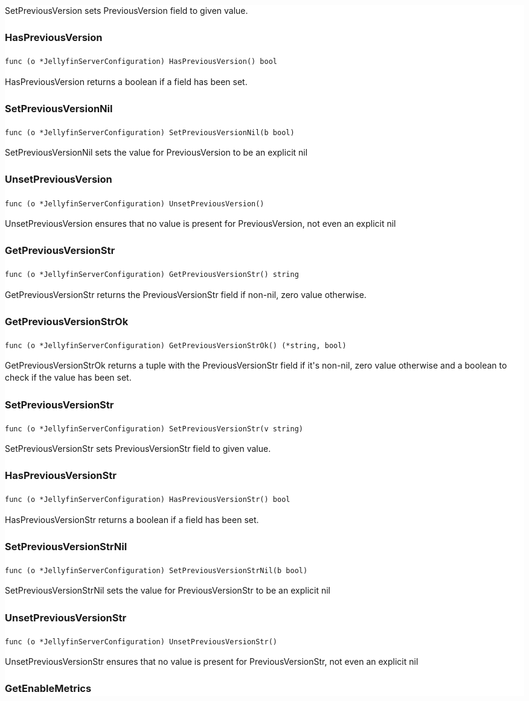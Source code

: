 SetPreviousVersion sets PreviousVersion field to given value.

### HasPreviousVersion

`func (o *JellyfinServerConfiguration) HasPreviousVersion() bool`

HasPreviousVersion returns a boolean if a field has been set.

### SetPreviousVersionNil

`func (o *JellyfinServerConfiguration) SetPreviousVersionNil(b bool)`

 SetPreviousVersionNil sets the value for PreviousVersion to be an explicit nil

### UnsetPreviousVersion
`func (o *JellyfinServerConfiguration) UnsetPreviousVersion()`

UnsetPreviousVersion ensures that no value is present for PreviousVersion, not even an explicit nil
### GetPreviousVersionStr

`func (o *JellyfinServerConfiguration) GetPreviousVersionStr() string`

GetPreviousVersionStr returns the PreviousVersionStr field if non-nil, zero value otherwise.

### GetPreviousVersionStrOk

`func (o *JellyfinServerConfiguration) GetPreviousVersionStrOk() (*string, bool)`

GetPreviousVersionStrOk returns a tuple with the PreviousVersionStr field if it's non-nil, zero value otherwise
and a boolean to check if the value has been set.

### SetPreviousVersionStr

`func (o *JellyfinServerConfiguration) SetPreviousVersionStr(v string)`

SetPreviousVersionStr sets PreviousVersionStr field to given value.

### HasPreviousVersionStr

`func (o *JellyfinServerConfiguration) HasPreviousVersionStr() bool`

HasPreviousVersionStr returns a boolean if a field has been set.

### SetPreviousVersionStrNil

`func (o *JellyfinServerConfiguration) SetPreviousVersionStrNil(b bool)`

 SetPreviousVersionStrNil sets the value for PreviousVersionStr to be an explicit nil

### UnsetPreviousVersionStr
`func (o *JellyfinServerConfiguration) UnsetPreviousVersionStr()`

UnsetPreviousVersionStr ensures that no value is present for PreviousVersionStr, not even an explicit nil
### GetEnableMetrics
